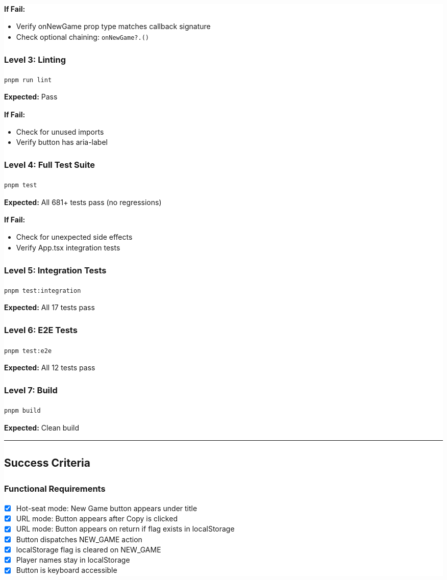 **If Fail:**
- Verify onNewGame prop type matches callback signature
- Check optional chaining: `onNewGame?.()`

### Level 3: Linting
```bash
pnpm run lint
```
**Expected:** Pass

**If Fail:**
- Check for unused imports
- Verify button has aria-label

### Level 4: Full Test Suite
```bash
pnpm test
```
**Expected:** All 681+ tests pass (no regressions)

**If Fail:**
- Check for unexpected side effects
- Verify App.tsx integration tests

### Level 5: Integration Tests
```bash
pnpm test:integration
```
**Expected:** All 17 tests pass

### Level 6: E2E Tests
```bash
pnpm test:e2e
```
**Expected:** All 12 tests pass

### Level 7: Build
```bash
pnpm build
```
**Expected:** Clean build

---

## Success Criteria

### Functional Requirements
- [x] Hot-seat mode: New Game button appears under title
- [x] URL mode: Button appears after Copy is clicked
- [x] URL mode: Button appears on return if flag exists in localStorage
- [x] Button dispatches NEW_GAME action
- [x] localStorage flag is cleared on NEW_GAME
- [x] Player names stay in localStorage
- [x] Button is keyboard accessible
